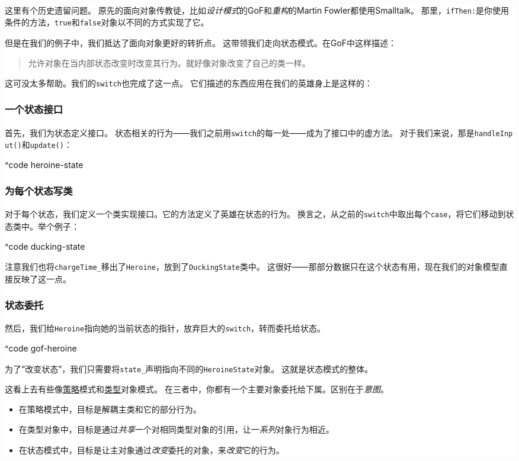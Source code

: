 <aside name="branch">

这里有个历史遗留问题。
原先的面向对象传教徒，比如*设计模式*的GoF和*重构*的Martin Fowler都使用Smalltalk。
那里，`ifThen:`是你使用条件的方法，`true`和`false`对象以不同的方式实现了它。

</aside>

但是在我们的例子中，我们抵达了面向对象更好的转折点。
这带领我们走向状态模式。在GoF中这样描述：

> 允许对象在当内部状态改变时改变其行为。就好像对象改变了自己的类一样。

这可没太多帮助。我们的`switch`也完成了这一点。
它们描述的东西应用在我们的英雄身上是这样的：

### 一个状态接口

首先，我们为状态定义接口。
状态相关的行为——我们之前用`switch`的每一处——成为了接口中的虚方法。
对于我们来说，那是`handleInput()`和`update()`：

^code heroine-state

### 为每个状态写类

对于每个状态，我们定义一个类实现接口。它的方法定义了英雄在状态的行为。
换言之，从之前的`switch`中取出每个`case`，将它们移动到状态类中。举个例子：

^code ducking-state

注意我们也将`chargeTime_`移出了`Heroine`，放到了`DuckingState`类中。
这很好——那部分数据只在这个状态有用，现在我们的对象模型直接反映了这一点。

### 状态委托

然后，我们给`Heroine`指向她的当前状态的指针，放弃巨大的`switch`，转而委托给状态。

<span name="delegate"></span>

^code gof-heroine

为了“改变状态”，我们只需要将`state_`声明指向不同的`HeroineState`对象。
这就是状态模式的整体。

<aside name="delegate">

这看上去有些像<a href="http://en.wikipedia.org/wiki/Strategy_pattern" class="gof-pattern">策略</a>模式和<a href="type-object.html"
class="pattern">类型</a>对象模式。
在三者中，你都有一个主要对象委托给下属。区别在于*意图*。

* 在策略模式中，目标是解耦主类和它的部分行为。

* 在类型对象中，目标是通过*共享*一个对相同类型对象的引用，让一*系列*对象行为相近。

* 在状态模式中，目标是让主对象通过*改变*委托的对象，来*改变*它的行为。

</aside>
